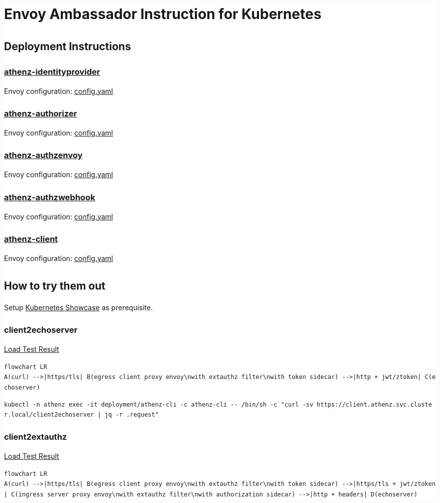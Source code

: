 # Envoy Ambassador Instruction for Kubernetes

## Deployment Instructions

### [athenz-identityprovider](../kubernetes/athenz-identityprovider)

Envoy configuration: [config.yaml](../kubernetes/athenz-identityprovider/kustomize/envoy/config.yaml)

### [athenz-authorizer](../kubernetes/athenz-authorizer)

Envoy configuration: [config.yaml](../kubernetes/athenz-authorizer/kustomize/envoy/config.yaml)

### [athenz-authzenvoy](../kubernetes/athenz-authzenvoy)

Envoy configuration: [config.yaml](../kubernetes/athenz-authzenvoy/kustomize/envoy/config.yaml)

### [athenz-authzwebhook](../kubernetes/athenz-authzwebhook)

Envoy configuration: [config.yaml](../kubernetes/athenz-authzwebhook/kustomize/envoy/config.yaml)

### [athenz-client](../kubernetes/athenz-client)

Envoy configuration: [config.yaml](../kubernetes/athenz-client/kustomize/envoy/config.yaml)

## How to try them out

Setup [Kubernetes Showcase](https://github.com/t4niwa/athenz-distribution/blob/main/docs/SHOWCASES_KUBERNETES.md#full-setup-on-a-kubernetes-cluster-) as prerequisite.

### client2echoserver

[Load Test Result](https://t4niwa.github.io/athenz-distribution/client2echoserver.html)

```mermaid
flowchart LR
A(curl) -->|https/tls| B(egress client proxy envoy\nwith extauthz filter\nwith token sidecar) -->|http + jwt/ztoken| C(echoserver)
```

```
kubectl -n athenz exec -it deployment/athenz-cli -c athenz-cli -- /bin/sh -c "curl -sv https://client.athenz.svc.cluster.local/client2echoserver | jq -r .request"
```

### client2extauthz

[Load Test Result](https://t4niwa.github.io/athenz-distribution/client2extauthz.html)

```mermaid
flowchart LR
A(curl) -->|https/tls| B(egress client proxy envoy\nwith extauthz filter\nwith token sidecar) -->|https/tls + jwt/ztoken| C(ingress server proxy envoy\nwith extauthz filter\nwith authorization sidecar) -->|http + headers| D(echoserver)
```
